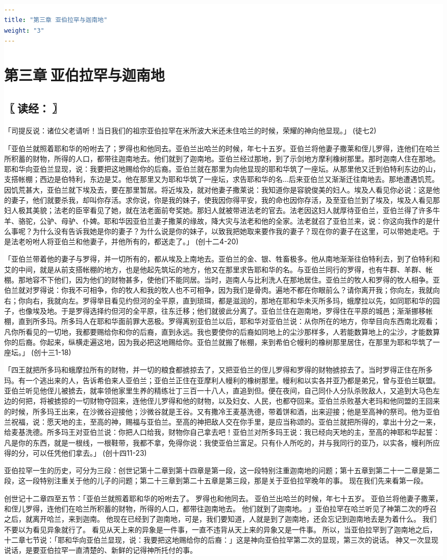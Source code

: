 ```yaml
---
title: "第三章 亚伯拉罕与迦南地"
weight: "3"
---
```


# 第三章 亚伯拉罕与迦南地


## 〖 读经： 〗

「司提反说：诸位父老请听！当日我们的祖宗亚伯拉罕在米所波大米还未住哈兰的时候，荣耀的神向他显现。」
(徒七2)

「亚伯兰就照着耶和华的吩咐去了；罗得也和他同去。亚伯兰出哈兰的时候，年七十五岁。亚伯兰将他妻子撒莱和侄儿罗得，连他们在哈兰所积蓄的财物，所得的人口，都带往迦南地去。他们就到了迦南地。亚伯兰经过那地，到了示剑地方摩利橡树那里。那时迦南人住在那地。耶和华向亚伯兰显现，说：我要把这地赐给你的后裔。亚伯兰就在那里为向他显现的耶和华筑了一座坛。从那里他又迁到伯特利东边的山，支搭帐棚；西边是伯特利，东边是艾。他在那里又为耶和华筑了一座坛，求告耶和华的名…后来亚伯兰又渐渐迁往南地去。那地遭遇饥荒。因饥荒甚大，亚伯兰就下埃及去，要在那里暂居。将近埃及，就对他妻子撒莱说：我知道你是容貌俊美的妇人。埃及人看见你必说：这是他的妻子，他们就要杀我，却叫你存活。求你说，你是我的妹子，使我因你得平安，我的命也因你存活，及至亚伯兰到了埃及，埃及人看见那妇人极其美貌；法老的臣宰看见了她，就在法老面前夸奖她。那妇人就被带进法老的官去。法老因这妇人就厚待亚伯兰，亚伯兰得了许多牛羊、骆驼，公驴、母驴、仆婢。耶和华因亚伯兰妻子撒莱的缘故，降大灾与法老和他的全家。法老就召了亚伯兰来，说：你这向我作的是什么事呢？为什么没有告诉我她是你的妻子？为什么说是你的妹子，以致我把她取来要作我的妻子？现在你的妻子在这里，可以带她走吧。于是法老吩咐人将亚伯兰和他妻子，并他所有的，都送走了。」
(创十二4-20)

「亚伯兰带着他的妻子与罗得，并一切所有的，都从埃及上南地去。亚伯兰的金、银、牲畜极多。他从南地渐渐往伯特利去，到了伯特利和艾的中间，就是从前支搭帐棚的地方，也是他起先筑坛的地方，他又在那里求告耶和华的名。与亚伯兰同行的罗得，也有牛群、羊群、帐棚。那地容不下他们，因为他们的财物甚多，使他们不能同居。当时，迦南人与比利洗人在那地居住。亚伯兰的牧人和罗得的牧人相争。亚伯兰就对罗得说：你我不可相争，你的牧人和我的牧人也不可相争，因为我们是骨肉。遍地不都在你眼前么？请你离开我；你向左，我就向右；你向右，我就向左。罗得举目看见约但河的全平原，直到琐珥，都是滋润的，那地在耶和华未灭所多玛，蛾摩拉以先，如同耶和华的园子，也像埃及地。于是罗得选择约但河的全平原，往东迁移；他们就彼此分离了。亚伯兰住在迦南地，罗得住在平原的城邑；渐渐挪移帐棚，直到所多玛。所多玛人在耶和华面前罪大恶极。罗得离别亚伯兰以后，耶和华对亚伯兰说：从你所在的地方，你举目向东西南北观看；凡你所看见的一切地，我都要赐给你和你的后裔，直到永远。我也要使你的后裔如同地上的尘沙那样多，人若能数算地上的尘沙，才能数算你的后裔。你起来，纵横走遍这地，因为我必把这地赐给你。亚伯兰就搬了帐棚，来到希伯仑幔利的橡树那里居住，在那里为耶和华筑了一座坛。」
(创十三1-18)

「四王就把所多玛和蛾摩拉所有的财物，并一切的粮食都掳掠去了，又把亚伯兰的侄儿罗得和罗得的财物掳掠去了。当时罗得正住在所多玛。有一个逃出来的人，告诉希伯来人亚伯兰；亚伯兰正住在亚摩利人幔利的橡树那里。幔利和以实各并亚乃都是弟兄，曾与亚伯兰联盟。亚伯兰听见他侄儿被掳去，就率领他家里生养的精练壮丁三百一十八人，直追到但。便在夜间，自己同仆人分队杀败敌人，又追到大马色左边的何把，将被掳掠的一切财物夺回来，连他侄儿罗得和他的财物，以及妇女、人民，也都夺回来。亚伯兰杀败基大老玛和他同盟的王回来的时候，所多玛王出来，在沙微谷迎接他；沙微谷就是王谷。又有撒冷王麦基洗德，带着饼和酒，出来迎接；他是至高神的祭司。他为亚伯兰祝福，说：愿天地的主，至高的神，赐福与亚伯兰。至高的神把敌人交在你手里，是应当称颂的。亚伯兰就把所得的，拿出十分之一来，给麦基洗德。所多玛王对亚伯兰说：你把人口给我，财物你自己拿去吧！亚伯兰对所多玛王说：我已经向天地的主，至高的神耶和华起誓：凡是你的东西，就是一根线，一根鞋带，我都不拿，免得你说：我使亚伯兰富足。只有仆人所吃的，并与我同行的亚乃，以实各，幔利所应得的分，可以任凭他们拿去。」
(创十四11-23)

亚伯拉罕一生的历史，可分为三段：创世记第十二章到第十四章是第一段，这一段特别注重迦南地的问题；第十五章到第二十一二章是第二段，这一段特别注重关于他的儿子的问题；第二十三章到第二十五章是第三段，那是关于亚伯拉罕晚年的事。
现在我们先来看第一段。

创世记十二章四至五节：「亚伯兰就照着耶和华的吩咐去了。
罗得也和他同去。
亚伯兰出哈兰的时候，年七十五岁。
亚伯兰将他妻子撒莱，和侄儿罗得，连他们在哈兰所积蓄的财物，所得的人口，都带往迦南地去。
他们就到了迦南地。
」亚伯拉罕在哈兰听见了神第二次的呼召之后，就离开哈兰，来到迦南。
他现在已经到了迦南地，可是，我们要知道，人就是到了迦南地，还会忘记到迦南地去是为着什么。
我们不要以为看见异象就行了。
看见从天上来的异象是一件事，一直不违背从天上来的异象又是一件事。
所以，当亚伯拉罕到了迦南地之后，十二章七节说：「耶和华向亚伯兰显现，说：我要把这地赐给你的后裔：」这是神向亚伯拉罕第二次的显现，第三次的说话。
神又一次显现说话，是要亚伯拉罕一直清楚的、新鲜的记得神所托付的事。
